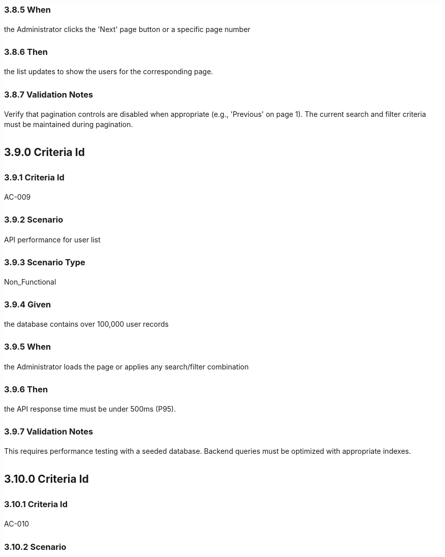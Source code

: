 ### 3.8.5 When

the Administrator clicks the 'Next' page button or a specific page number

### 3.8.6 Then

the list updates to show the users for the corresponding page.

### 3.8.7 Validation Notes

Verify that pagination controls are disabled when appropriate (e.g., 'Previous' on page 1). The current search and filter criteria must be maintained during pagination.

## 3.9.0 Criteria Id

### 3.9.1 Criteria Id

AC-009

### 3.9.2 Scenario

API performance for user list

### 3.9.3 Scenario Type

Non_Functional

### 3.9.4 Given

the database contains over 100,000 user records

### 3.9.5 When

the Administrator loads the page or applies any search/filter combination

### 3.9.6 Then

the API response time must be under 500ms (P95).

### 3.9.7 Validation Notes

This requires performance testing with a seeded database. Backend queries must be optimized with appropriate indexes.

## 3.10.0 Criteria Id

### 3.10.1 Criteria Id

AC-010

### 3.10.2 Scenario
